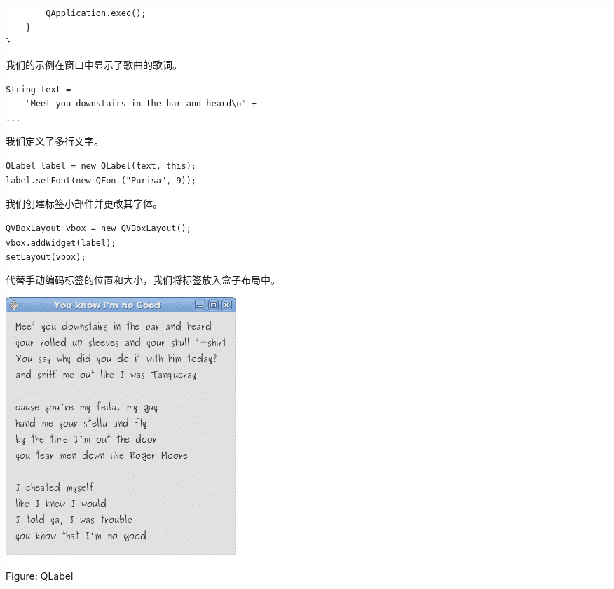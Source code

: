 ```
        QApplication.exec();
    }
}

```

我们的示例在窗口中显示了歌曲的歌词。

```
String text =
    "Meet you downstairs in the bar and heard\n" +
...

```

我们定义了多行文字。

```
QLabel label = new QLabel(text, this);
label.setFont(new QFont("Purisa", 9));

```

我们创建标签小部件并更改其字体。

```
QVBoxLayout vbox = new QVBoxLayout();
vbox.addWidget(label);
setLayout(vbox);

```

代替手动编码标签的位置和大小，我们将标签放入盒子布局中。

![QLabel](img/5f350dd97c8b79955bda8c85d5581727.jpg)

Figure: QLabel
